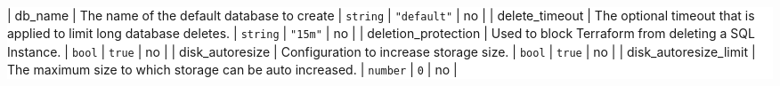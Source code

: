 | db\_name                            | The name of the default database to create                                                                                                                         | `string`                                                                                                                                                                                                                                                                                                                                                                                                                                                                                                                                                                                                                                                                                                                                    | `"default"`                                                                                                                                                                                                                                    |    no    |
| delete\_timeout                     | The optional timeout that is applied to limit long database deletes.                                                                                               | `string`                                                                                                                                                                                                                                                                                                                                                                                                                                                                                                                                                                                                                                                                                                                                    | `"15m"`                                                                                                                                                                                                                                        |    no    |
| deletion\_protection                | Used to block Terraform from deleting a SQL Instance.                                                                                                              | `bool`                                                                                                                                                                                                                                                                                                                                                                                                                                                                                                                                                                                                                                                                                                                                      | `true`                                                                                                                                                                                                                                         |    no    |
| disk\_autoresize                    | Configuration to increase storage size.                                                                                                                            | `bool`                                                                                                                                                                                                                                                                                                                                                                                                                                                                                                                                                                                                                                                                                                                                      | `true`                                                                                                                                                                                                                                         |    no    |
| disk\_autoresize\_limit             | The maximum size to which storage can be auto increased.                                                                                                           | `number`                                                                                                                                                                                                                                                                                                                                                                                                                                                                                                                                                                                                                                                                                                                                    | `0`                                                                                                                                                                                                                                            |    no    |